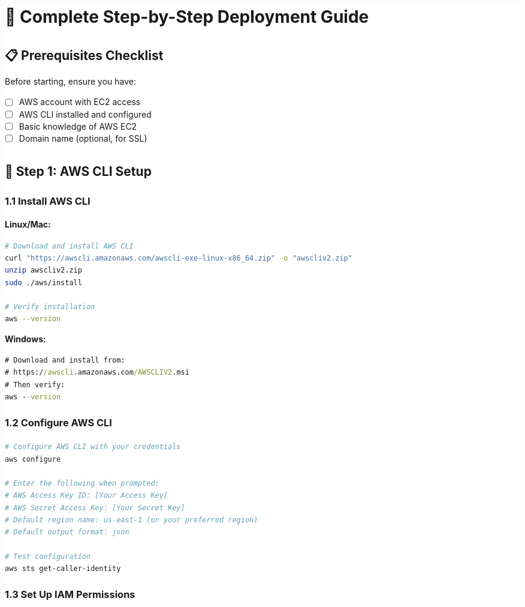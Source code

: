 # 🚀 Complete Step-by-Step Deployment Guide

## 📋 **Prerequisites Checklist**

Before starting, ensure you have:
- [ ] AWS account with EC2 access
- [ ] AWS CLI installed and configured
- [ ] Basic knowledge of AWS EC2
- [ ] Domain name (optional, for SSL)

## 🎯 **Step 1: AWS CLI Setup**

### **1.1 Install AWS CLI**

**Linux/Mac:**
```bash
# Download and install AWS CLI
curl "https://awscli.amazonaws.com/awscli-exe-linux-x86_64.zip" -o "awscliv2.zip"
unzip awscliv2.zip
sudo ./aws/install

# Verify installation
aws --version
```

**Windows:**
```cmd
# Download and install from:
# https://awscli.amazonaws.com/AWSCLIV2.msi
# Then verify:
aws --version
```

### **1.2 Configure AWS CLI**

```bash
# Configure AWS CLI with your credentials
aws configure

# Enter the following when prompted:
# AWS Access Key ID: [Your Access Key]
# AWS Secret Access Key: [Your Secret Key]
# Default region name: us-east-1 (or your preferred region)
# Default output format: json

# Test configuration
aws sts get-caller-identity
```

### **1.3 Set Up IAM Permissions**

